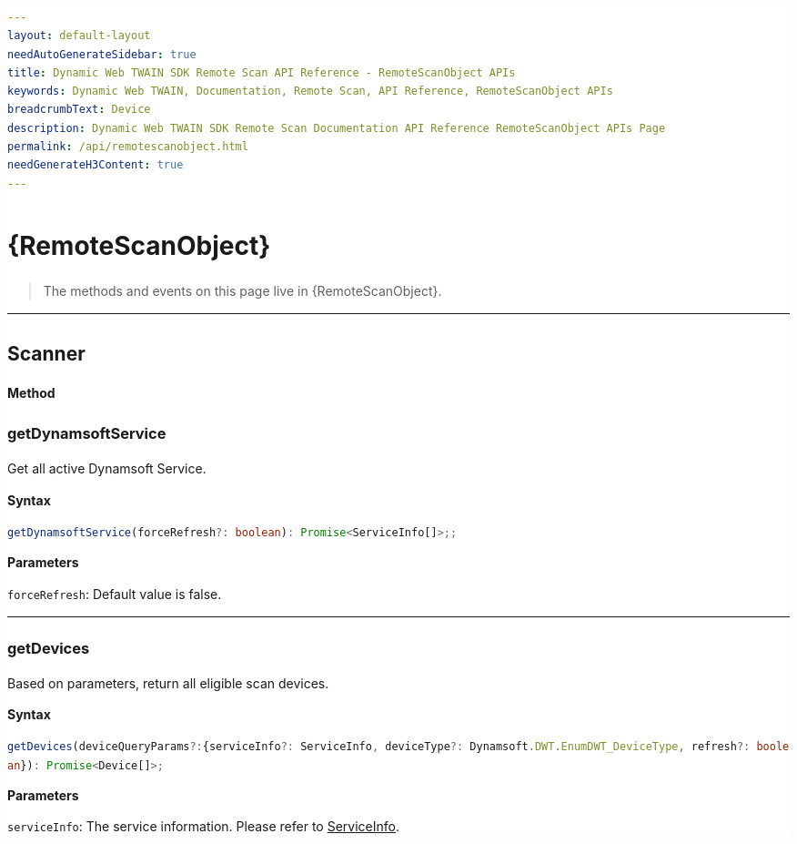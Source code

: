 ```yaml
---
layout: default-layout
needAutoGenerateSidebar: true
title: Dynamic Web TWAIN SDK Remote Scan API Reference - RemoteScanObject APIs
keywords: Dynamic Web TWAIN, Documentation, Remote Scan, API Reference, RemoteScanObject APIs
breadcrumbText: Device
description: Dynamic Web TWAIN SDK Remote Scan Documentation API Reference RemoteScanObject APIs Page
permalink: /api/remotescanobject.html
needGenerateH3Content: true
---
```


# {RemoteScanObject} 

> The methods and events on this page live in {RemoteScanObject}.

---

## Scanner

**Method**

### getDynamsoftService

Get all active Dynamsoft Service.

**Syntax**

```typescript
getDynamsoftService(forceRefresh?: boolean): Promise<ServiceInfo[]>;;
```

**Parameters**

`forceRefresh`: Default value is false.

---

### getDevices

Based on parameters, return all eligible scan devices.

**Syntax**

```typescript
getDevices(deviceQueryParams?:{serviceInfo?: ServiceInfo, deviceType?: Dynamsoft.DWT.EnumDWT_DeviceType, refresh?: boolean}): Promise<Device[]>;
```

**Parameters**

`serviceInfo`: The service information. Please refer to [ServiceInfo]({{site.api}}Interfaces.html#serviceinfo).
